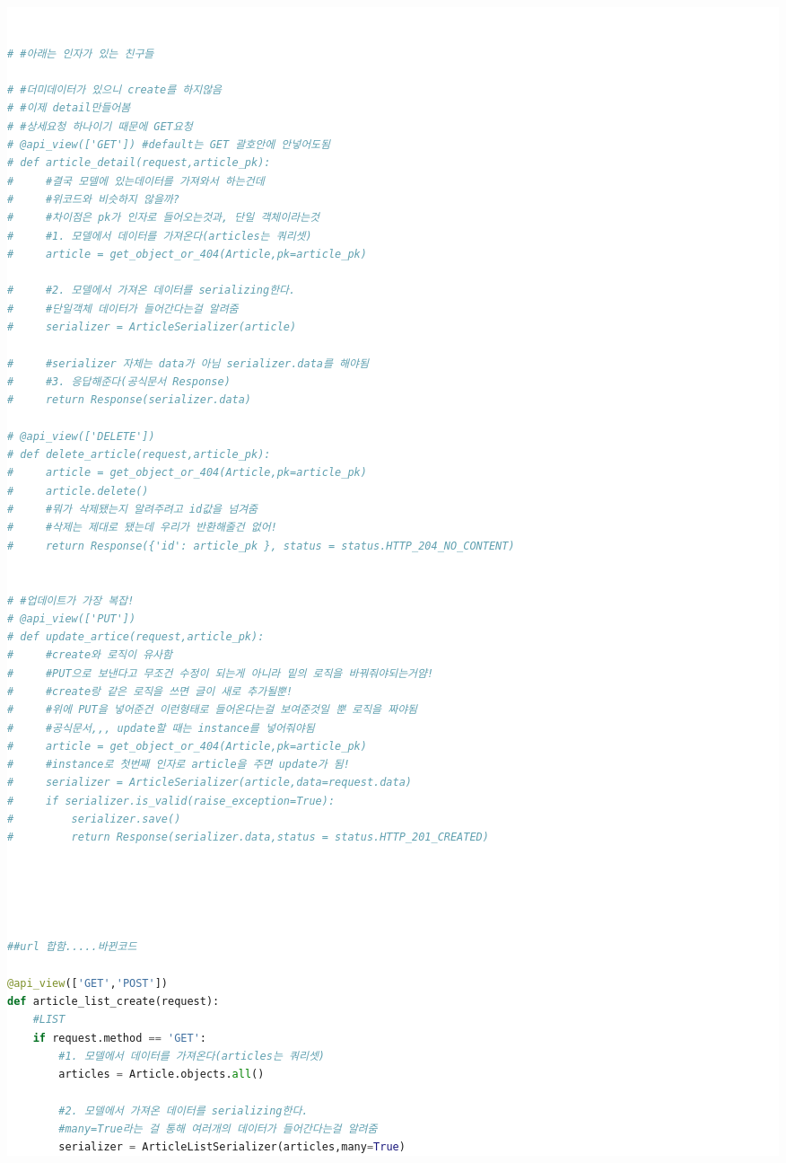 ```python


# #아래는 인자가 있는 친구들

# #더미데이터가 있으니 create를 하지않음
# #이제 detail만들어봄
# #상세요청 하나이기 때문에 GET요청
# @api_view(['GET']) #default는 GET 괄호안에 안넣어도됨
# def article_detail(request,article_pk):
#     #결국 모델에 있는데이터를 가져와서 하는건데
#     #위코드와 비슷하지 않을까?
#     #차이점은 pk가 인자로 들어오는것과, 단일 객체이라는것
#     #1. 모델에서 데이터를 가져온다(articles는 쿼리셋)
#     article = get_object_or_404(Article,pk=article_pk)

#     #2. 모델에서 가져온 데이터를 serializing한다.
#     #단일객체 데이터가 들어간다는걸 알려줌
#     serializer = ArticleSerializer(article)

#     #serializer 자체는 data가 아님 serializer.data를 해야됨
#     #3. 응답해준다(공식문서 Response)
#     return Response(serializer.data)

# @api_view(['DELETE'])
# def delete_article(request,article_pk):
#     article = get_object_or_404(Article,pk=article_pk)
#     article.delete()
#     #뭐가 삭제됐는지 알려주려고 id값을 넘겨줌
#     #삭제는 제대로 됐는데 우리가 반환해줄건 없어!
#     return Response({'id': article_pk }, status = status.HTTP_204_NO_CONTENT)


# #업데이트가 가장 복잡!
# @api_view(['PUT'])
# def update_artice(request,article_pk):
#     #create와 로직이 유사함
#     #PUT으로 보낸다고 무조건 수정이 되는게 아니라 밑의 로직을 바꿔줘야되는거얌!
#     #create랑 같은 로직을 쓰면 글이 새로 추가될뿐!
#     #위에 PUT을 넣어준건 이런형태로 들어온다는걸 보여준것일 뿐 로직을 짜야됨
#     #공식문서,,, update할 때는 instance를 넣어줘야됨
#     article = get_object_or_404(Article,pk=article_pk)
#     #instance로 첫번째 인자로 article을 주면 update가 됨!
#     serializer = ArticleSerializer(article,data=request.data)
#     if serializer.is_valid(raise_exception=True):
#         serializer.save()
#         return Response(serializer.data,status = status.HTTP_201_CREATED)





##url 합함.....바뀐코드

@api_view(['GET','POST'])
def article_list_create(request):
    #LIST
    if request.method == 'GET':
        #1. 모델에서 데이터를 가져온다(articles는 쿼리셋)
        articles = Article.objects.all()

        #2. 모델에서 가져온 데이터를 serializing한다.
        #many=True라는 걸 통해 여러개의 데이터가 들어간다는걸 알려줌
        serializer = ArticleListSerializer(articles,many=True)
```